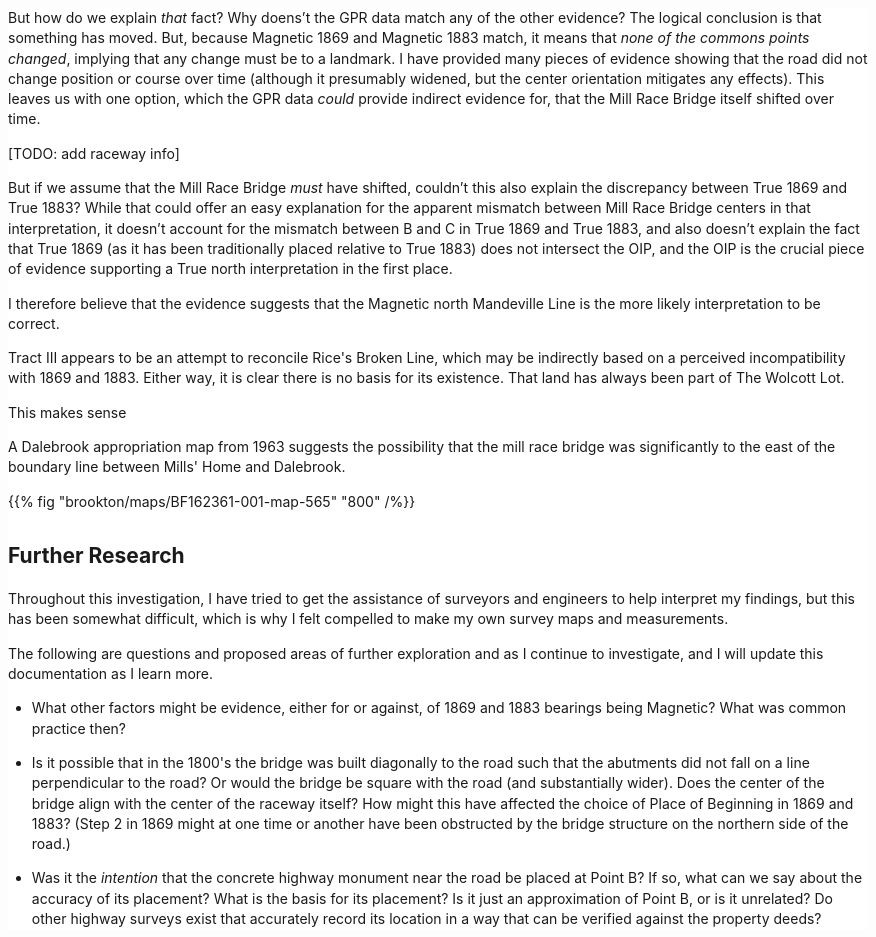 But how do we explain *that* fact? Why doens’t the GPR data match any of the other evidence? The logical conclusion is that something has moved. But, because Magnetic 1869 and Magnetic 1883 match, it means that *none of the commons points changed*, implying that any change must be to a landmark. I have provided many pieces of evidence showing that the road did not change position or course over time (although it presumably widened, but the center orientation mitigates any effects). This leaves us with one option, which the GPR data *could* provide indirect evidence for, that the Mill Race Bridge itself shifted over time.

[TODO: add raceway info]

But if we assume that the Mill Race Bridge *must* have shifted, couldn’t this also explain the discrepancy between True 1869 and True 1883? While that could offer an easy explanation for the apparent mismatch between Mill Race Bridge centers in that interpretation, it doesn’t account for the mismatch between B and C in True 1869 and True 1883, and also doesn’t explain the fact that True 1869 (as it has been traditionally placed relative to True 1883) does not intersect the OIP, and the OIP is the crucial piece of evidence supporting a True north interpretation in the first place.

I therefore believe that the evidence suggests that the Magnetic north Mandeville Line is the more likely interpretation to be correct.


Tract III appears to be an attempt to reconcile Rice's Broken Line, which may be indirectly based on a perceived incompatibility with 1869 and 1883. Either way, it is clear there is no basis for its existence. That land has always been part of The Wolcott Lot.

This makes sense 



A Dalebrook appropriation map from 1963 suggests the possibility that the mill race bridge was significantly to the east of the boundary line between Mills' Home and Dalebrook. 

{{% fig "brookton/maps/BF162361-001-map-565" "800" /%}}


## Further Research

Throughout this investigation, I have tried to get the assistance of surveyors and engineers to help interpret my findings, but this has been somewhat difficult, which is why I felt compelled to make my own survey maps and measurements. 

The following are questions and proposed areas of further exploration and as I continue to investigate, and I will update this documentation as I learn more.

  - What other factors might be evidence, either for or against, of 1869 and 1883 bearings being Magnetic? What was common practice then?

  - Is it possible that in the 1800's the bridge was built diagonally to the road such that the abutments did not fall on a line perpendicular to the road? Or would the bridge be square with the road (and substantially wider). Does the center of the bridge align with the center of the raceway itself? How might this have affected the choice of Place of Beginning in 1869 and 1883? (Step 2 in 1869 might at one time or another have been obstructed by the bridge structure on the northern side of the road.) 

  - Was it the *intention* that the concrete highway monument near the road be placed at Point B? If so, what can we say about the accuracy of its placement? What is the basis for its placement? Is it just an approximation of Point B, or is it unrelated? Do other highway surveys exist that accurately record its location in a way that can be verified against the property deeds? 
